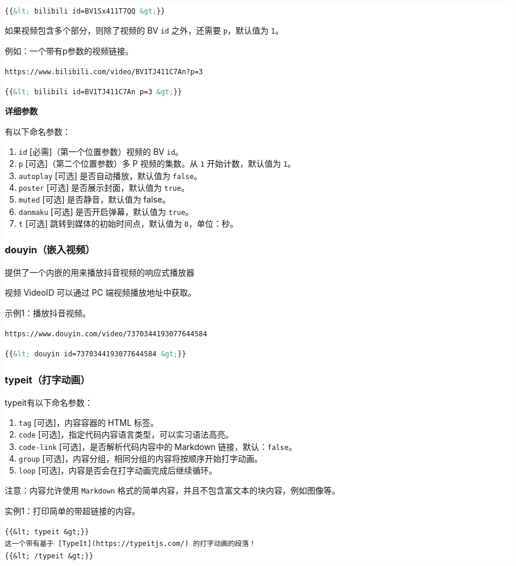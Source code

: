 ```Markdown
{{&lt; bilibili id=BV1Sx411T7QQ &gt;}}
```

如果视频包含多个部分，则除了视频的 BV `id` 之外，还需要 `p`，默认值为 `1`。

例如：一个带有p参数的视频链接。

```Markdown
https://www.bilibili.com/video/BV1TJ411C7An?p=3
```

```Markdown
{{&lt; bilibili id=BV1TJ411C7An p=3 &gt;}}
```

**详细参数**

有以下命名参数：

1. `id` \[必需]（第一个位置参数）视频的 BV `id`。
2. `p` \[可选]（第二个位置参数）多 P 视频的集数。从 `1` 开始计数，默认值为 `1`。
3. `autoplay`  \[可选] 是否自动播放，默认值为 `false`。
4. `poster` \[可选] 是否展示封面，默认值为 `true`。
5. `muted` \[可选] 是否静音，默认值为 false。
6. `danmaku` \[可选] 是否开启弹幕，默认值为 `true`。
7. `t` \[可选] 跳转到媒体的初始时间点，默认值为 `0`，单位：秒。

### douyin（嵌入视频）

提供了一个内嵌的用来播放抖音视频的响应式播放器

视频 VideoID 可以通过 PC 端视频播放地址中获取。

示例1：播放抖音视频。

```markdown
https://www.douyin.com/video/7370344193077644584
```

```markdown
{{&lt; douyin id=7370344193077644584 &gt;}}
```

### typeit（打字动画）

typeit有以下命名参数：

1. `tag` \[可选]，内容容器的 HTML 标签。
2. `code` \[可选]，指定代码内容语言类型，可以实习语法高亮。
3. `code-link` \[可选]，是否解析代码内容中的 Markdown 链接，默认：`false`。
4. `group` \[可选]，内容分组，相同分组的内容将按顺序开始打字动画。
5. `loop` \[可选]，内容是否会在打字动画完成后继续循环。

注意：内容允许使用 `Markdown` 格式的简单内容，并且不包含富文本的块内容，例如图像等。

实例1：打印简单的带超链接的内容。

```text
{{&lt; typeit &gt;}}
这一个带有基于 [TypeIt](https://typeitjs.com/) 的打字动画的段落！
{{&lt; /typeit &gt;}}
```
